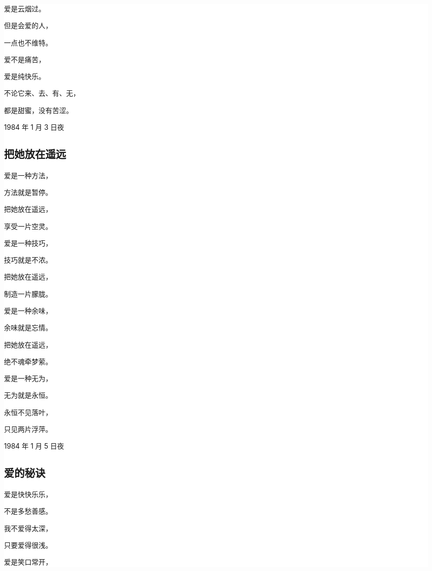 爱是云烟过。

但是会爱的人，

一点也不维特。

爱不是痛苦，

爱是纯快乐。

不论它来、去、有、无，

都是甜蜜，没有苦涩。

1984 年 1 月 3 日夜

## 把她放在遥远

爱是一种方法，

方法就是暂停。

把她放在遥远，

享受一片空灵。

爱是一种技巧，

技巧就是不浓。

把她放在遥远，

制造一片朦胧。

爱是一种余味，

余味就是忘情。

把她放在遥远，

绝不魂牵梦萦。

爱是一种无为，

无为就是永恒。

永恒不见落叶，

只见两片浮萍。

1984 年 1 月 5 日夜

## 爱的秘诀

爱是快快乐乐，

不是多愁善感。

我不爱得太深，

只要爱得很浅。

爱是笑口常开，
